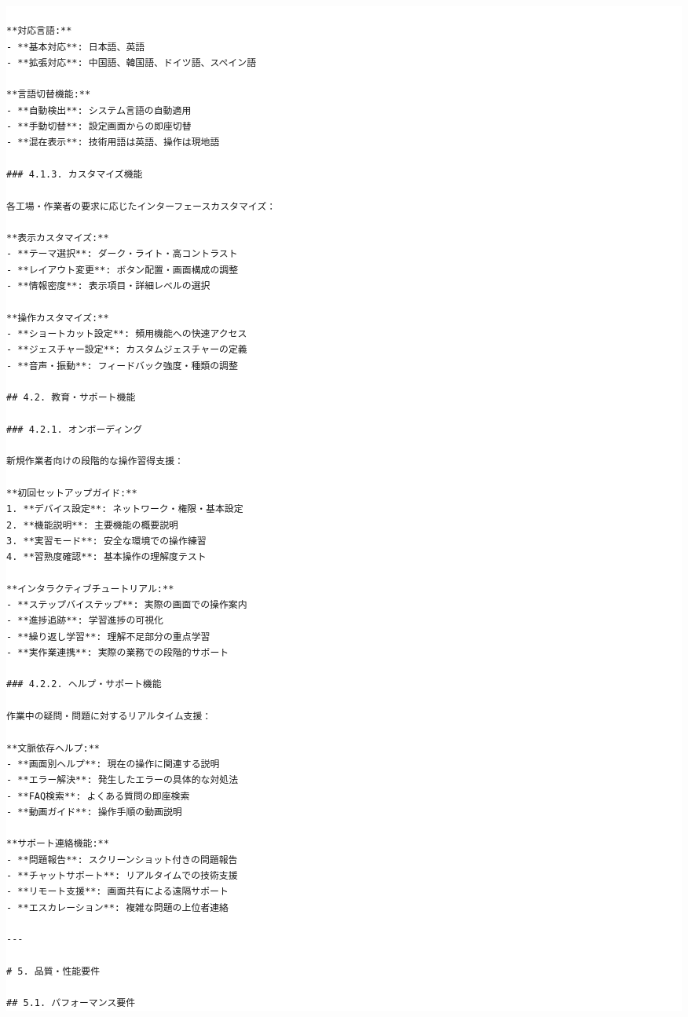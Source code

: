 ```mermaid

**対応言語:**
- **基本対応**: 日本語、英語
- **拡張対応**: 中国語、韓国語、ドイツ語、スペイン語

**言語切替機能:**
- **自動検出**: システム言語の自動適用
- **手動切替**: 設定画面からの即座切替
- **混在表示**: 技術用語は英語、操作は現地語

### 4.1.3. カスタマイズ機能

各工場・作業者の要求に応じたインターフェースカスタマイズ：

**表示カスタマイズ:**
- **テーマ選択**: ダーク・ライト・高コントラスト
- **レイアウト変更**: ボタン配置・画面構成の調整
- **情報密度**: 表示項目・詳細レベルの選択

**操作カスタマイズ:**
- **ショートカット設定**: 頻用機能への快速アクセス
- **ジェスチャー設定**: カスタムジェスチャーの定義
- **音声・振動**: フィードバック強度・種類の調整

## 4.2. 教育・サポート機能

### 4.2.1. オンボーディング

新規作業者向けの段階的な操作習得支援：

**初回セットアップガイド:**
1. **デバイス設定**: ネットワーク・権限・基本設定
2. **機能説明**: 主要機能の概要説明
3. **実習モード**: 安全な環境での操作練習
4. **習熟度確認**: 基本操作の理解度テスト

**インタラクティブチュートリアル:**
- **ステップバイステップ**: 実際の画面での操作案内
- **進捗追跡**: 学習進捗の可視化
- **繰り返し学習**: 理解不足部分の重点学習
- **実作業連携**: 実際の業務での段階的サポート

### 4.2.2. ヘルプ・サポート機能

作業中の疑問・問題に対するリアルタイム支援：

**文脈依存ヘルプ:**
- **画面別ヘルプ**: 現在の操作に関連する説明
- **エラー解決**: 発生したエラーの具体的な対処法
- **FAQ検索**: よくある質問の即座検索
- **動画ガイド**: 操作手順の動画説明

**サポート連絡機能:**
- **問題報告**: スクリーンショット付きの問題報告
- **チャットサポート**: リアルタイムでの技術支援
- **リモート支援**: 画面共有による遠隔サポート
- **エスカレーション**: 複雑な問題の上位者連絡

---

# 5. 品質・性能要件

## 5.1. パフォーマンス要件
```